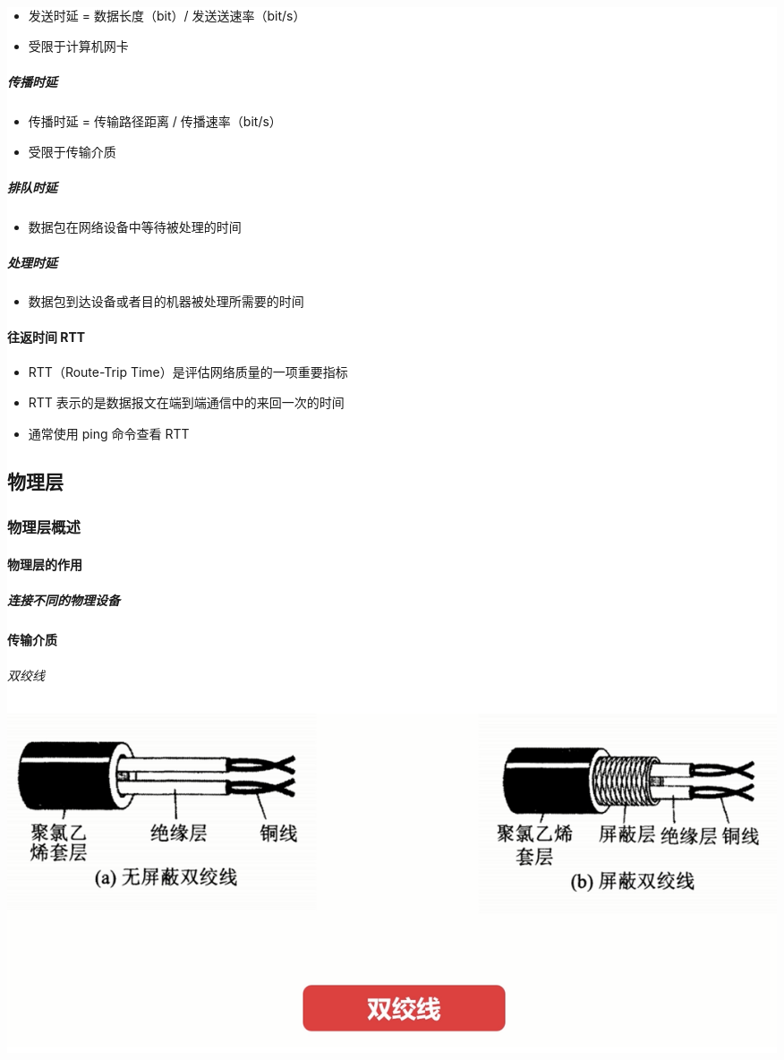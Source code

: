 - 发送时延 = 数据长度（bit）/ 发送送速率（bit/s）

- 受限于计算机网卡


##### 传播时延

- 传播时延 = 传输路径距离 / 传播速率（bit/s）

- 受限于传输介质


##### 排队时延

- 数据包在网络设备中等待被处理的时间

##### 处理时延

- 数据包到达设备或者目的机器被处理所需要的时间

#### 往返时间 RTT

- RTT（Route-Trip Time）是评估网络质量的一项重要指标

- RTT 表示的是数据报文在端到端通信中的来回一次的时间

- 通常使用 ping 命令查看 RTT


## 物理层

### 物理层概述

#### 物理层的作用

##### 连接不同的物理设备

**传输介质**

###### 双绞线

![1572965140443](pics/1572965140443.png)
